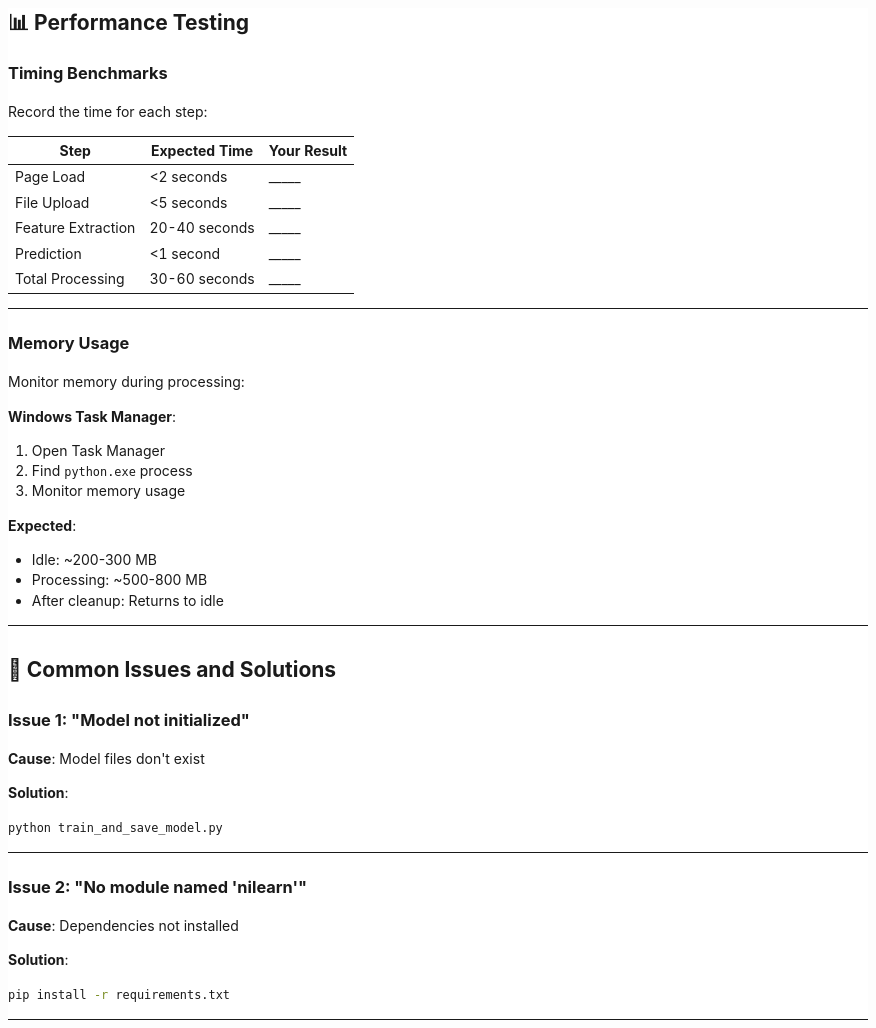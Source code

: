 ## 📊 Performance Testing

### Timing Benchmarks

Record the time for each step:

| Step | Expected Time | Your Result |
|------|---------------|-------------|
| Page Load | <2 seconds | _____ |
| File Upload | <5 seconds | _____ |
| Feature Extraction | 20-40 seconds | _____ |
| Prediction | <1 second | _____ |
| Total Processing | 30-60 seconds | _____ |

---

### Memory Usage

Monitor memory during processing:

**Windows Task Manager**:
1. Open Task Manager
2. Find `python.exe` process
3. Monitor memory usage

**Expected**:
- Idle: ~200-300 MB
- Processing: ~500-800 MB
- After cleanup: Returns to idle

---

## 🐛 Common Issues and Solutions

### Issue 1: "Model not initialized"

**Cause**: Model files don't exist

**Solution**:
```bash
python train_and_save_model.py
```

---

### Issue 2: "No module named 'nilearn'"

**Cause**: Dependencies not installed

**Solution**:
```bash
pip install -r requirements.txt
```

---